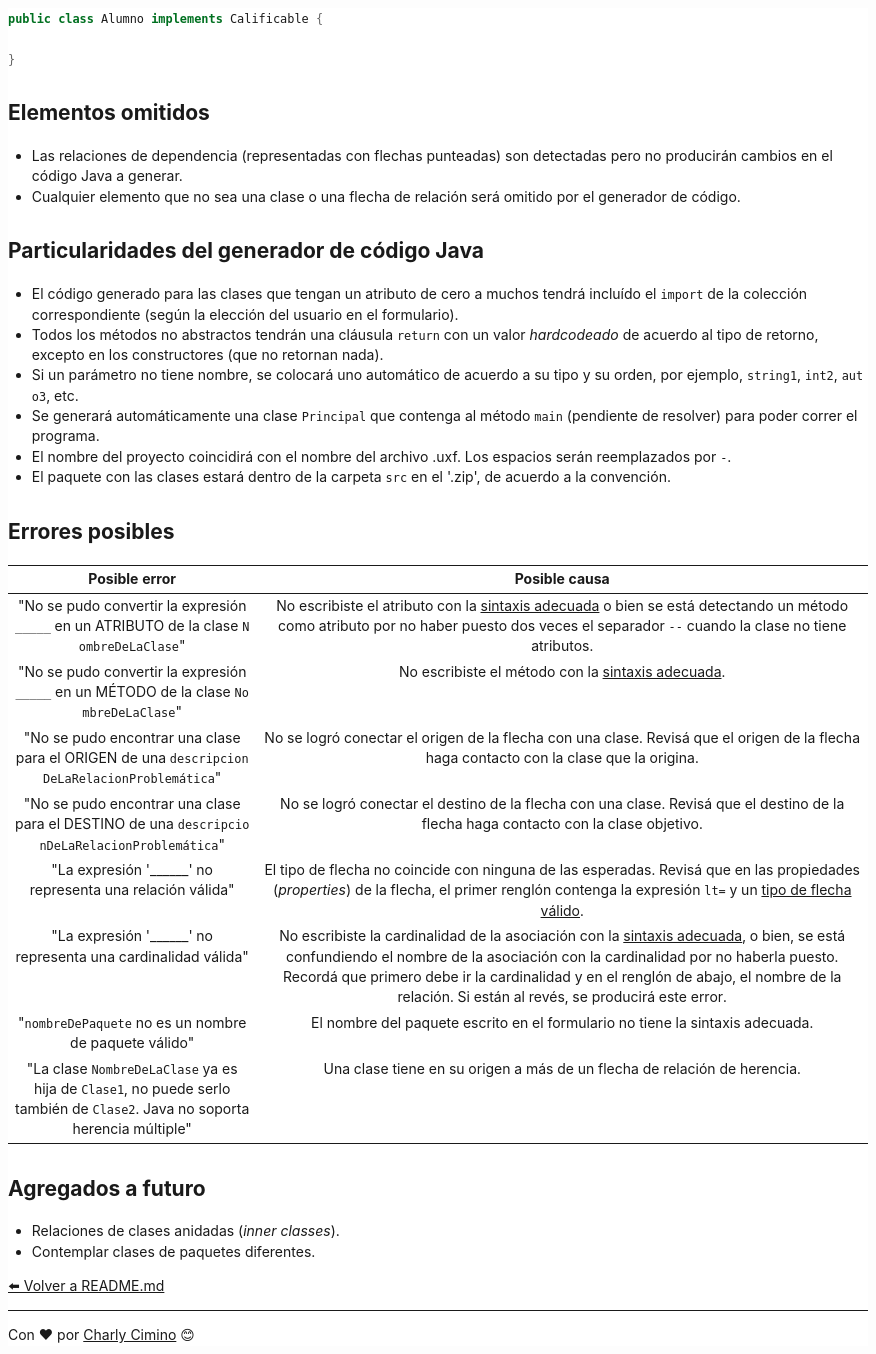 ```java
public class Alumno implements Calificable {
  
}
  ``` 
</td>
</tr>
</table>

## Elementos omitidos
* Las relaciones de dependencia (representadas con flechas punteadas) son detectadas pero no producirán cambios en el código Java a generar.
* Cualquier elemento que no sea una clase o una flecha de relación será omitido por el generador de código.

## Particularidades del generador de código Java
* El código generado para las clases que tengan un atributo de cero a muchos tendrá incluído el `import` de la colección correspondiente (según la elección del usuario en el formulario).
* Todos los métodos no abstractos tendrán una cláusula `return` con un valor *hardcodeado* de acuerdo al tipo de retorno, excepto en los constructores (que no retornan nada).
* Si un parámetro no tiene nombre, se colocará uno automático de acuerdo a su tipo y su orden, por ejemplo, `string1`, `int2`, `auto3`, etc.
* Se generará automáticamente una clase `Principal` que contenga al método `main` (pendiente de resolver) para poder correr el programa.
* El nombre del proyecto coincidirá con el nombre del archivo .uxf. Los espacios serán reemplazados por `-`.
* El paquete con las clases estará dentro de la carpeta `src` en el '.zip', de acuerdo a la convención.

## Errores posibles

| Posible error | Posible causa |
|     :---:     |     :---:      |
| "No se pudo convertir la expresión `_____` en un ATRIBUTO de la clase `NombreDeLaClase`" | No escribiste el atributo con la [sintaxis adecuada](#estructura-de-un-atributo-uml) o bien se está detectando un método como atributo por no haber puesto dos veces el separador `--` cuando la clase no tiene atributos.|
| "No se pudo convertir la expresión `_____` en un MÉTODO de la clase `NombreDeLaClase`" | No escribiste el método con la [sintaxis adecuada](#estructura-de-un-método-uml).|
| "No se pudo encontrar una clase para el ORIGEN de una `descripcionDeLaRelacionProblemática`" | No se logró conectar el origen de la flecha con una clase. Revisá que el origen de la flecha haga contacto con la clase que la origina.|
| "No se pudo encontrar una clase para el DESTINO de una `descripcionDeLaRelacionProblemática`" | No se logró conectar el destino de la flecha con una clase. Revisá que el destino de la flecha haga contacto con la clase objetivo.|
| "La expresión '______' no representa una relación válida" | El tipo de flecha no coincide con ninguna de las esperadas. Revisá que en las propiedades (*properties*) de la flecha, el primer renglón contenga la expresión `lt=` y un [tipo de flecha válido](#cómo-representar-relaciones-uml).|
| "La expresión '______' no representa una cardinalidad válida" | No escribiste la cardinalidad de la asociación con la [sintaxis adecuada](#cardinalidad-de-la-relación), o bien, se está confundiendo el nombre de la asociación con la cardinalidad por no haberla puesto. Recordá que primero debe ir la cardinalidad y en el renglón de abajo, el nombre de la relación. Si están al revés, se producirá este error.|
| "`nombreDePaquete` no es un nombre de paquete válido" | El nombre del paquete escrito en el formulario no tiene la sintaxis adecuada.|
| "La clase `NombreDeLaClase` ya es hija de `Clase1`, no puede serlo también de `Clase2`. Java no soporta herencia múltiple" | Una clase tiene en su origen a más de un flecha de relación de herencia.|

## Agregados a futuro
* Relaciones de clases anidadas (*inner classes*).
* Contemplar clases de paquetes diferentes.

[⬅️ Volver a README.md](README.md)

---
Con ❤️ por [Charly Cimino](https://github.com/CharlyCimino) 😊
